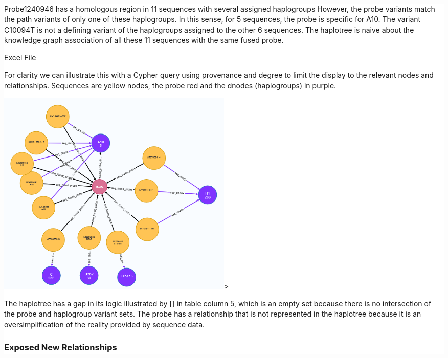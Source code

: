 

Probe1240946 has a homologous region in 11 sequences with several assigned haplogroups However, the probe variants match the path variants of only one of these haplogroups. In this sense, for 5 sequences, the probe is specific for A10. The variant C10094T is not a defining variant of the haplogroups assigned to the other 6 sequences. The haplotree is naive about the knowledge graph association of all these 11 sequences with the same fused probe. 

 <a href="https://github.com/waigitdas/mt_DNA_Knowledge_Graph/blob/main/020_Haplotree_Dispositive_Evidence/3%20-%20Misalignments_Revealed_by_Probes/single_fused_probe_misaligned_with_hg.xlsx">Excel File</a>


For clarity we can illustrate this with a Cypher query using provenance and degree to limit the display to the relevant nodes and relationships. Sequences are yellow nodes, the probe red and the dnodes (haplogroups) in purple.

<img src="https://github.com/waigitdas/mt_DNA_Knowledge_Graph/blob/main/100_images/fused_probe2.png"  width="50%" height="50%">>

The haplotree has a  gap in its logic illustrated by [] in table column 5, which is an empty set because there is no intersection of the probe and haplogroup variant sets. The probe has a relationship that is not represented in the haplotree because it is an oversimplification of the reality provided by sequence data.  

### Exposed New Relationships
